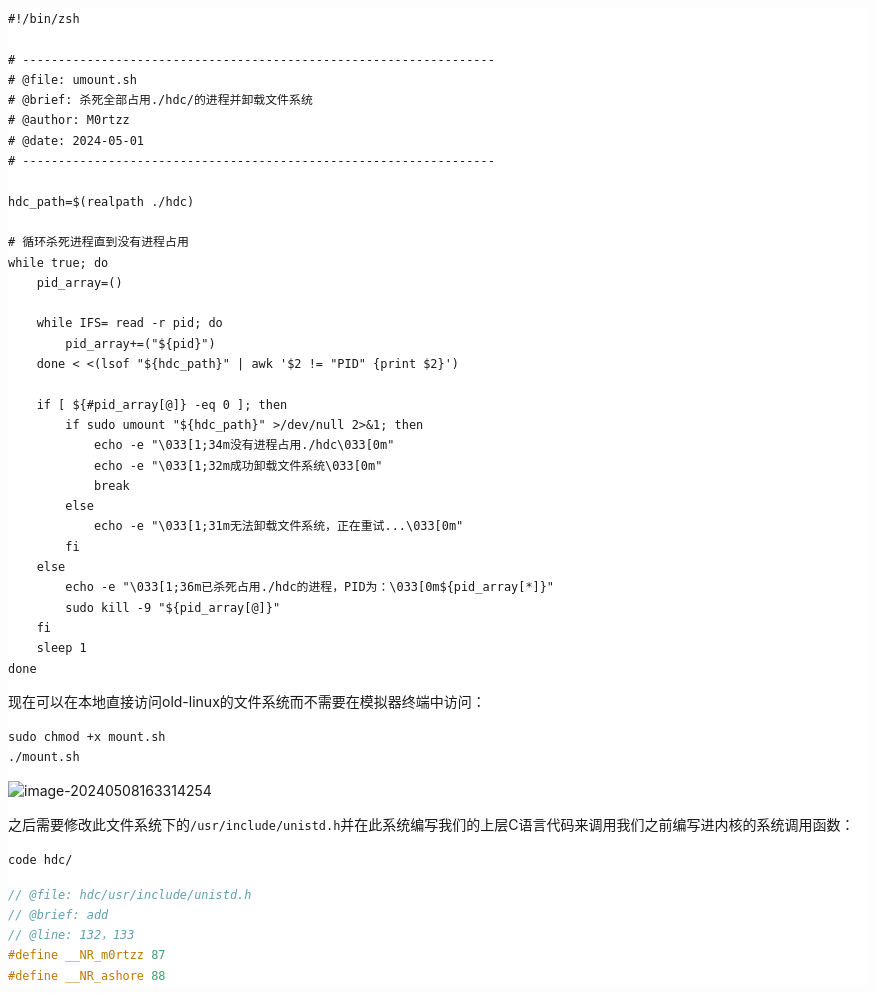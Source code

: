 ```shell
#!/bin/zsh

# ------------------------------------------------------------------
# @file: umount.sh
# @brief: 杀死全部占用./hdc/的进程并卸载文件系统
# @author: M0rtzz
# @date: 2024-05-01
# ------------------------------------------------------------------

hdc_path=$(realpath ./hdc)

# 循环杀死进程直到没有进程占用
while true; do
    pid_array=()

    while IFS= read -r pid; do
        pid_array+=("${pid}")
    done < <(lsof "${hdc_path}" | awk '$2 != "PID" {print $2}')

    if [ ${#pid_array[@]} -eq 0 ]; then
        if sudo umount "${hdc_path}" >/dev/null 2>&1; then
            echo -e "\033[1;34m没有进程占用./hdc\033[0m"
            echo -e "\033[1;32m成功卸载文件系统\033[0m"
            break
        else
            echo -e "\033[1;31m无法卸载文件系统，正在重试...\033[0m"
        fi
    else
        echo -e "\033[1;36m已杀死占用./hdc的进程，PID为：\033[0m${pid_array[*]}"
        sudo kill -9 "${pid_array[@]}"
    fi
    sleep 1
done
```

现在可以在本地直接访问old-linux的文件系统而不需要在模拟器终端中访问：

```shell
sudo chmod +x mount.sh
./mount.sh
```

![image-20240508163314254](https://static.m0rtzz.com/images/Year:2024/Month:05/Day:08/16:33:19_image-20240508163314254.png)

之后需要修改此文件系统下的`/usr/include/unistd.h`并在此系统编写我们的上层C语言代码来调用我们之前编写进内核的系统调用函数：

```shell
code hdc/
```

```c
// @file: hdc/usr/include/unistd.h
// @brief: add
// @line: 132，133
#define __NR_m0rtzz 87
#define __NR_ashore 88
```
